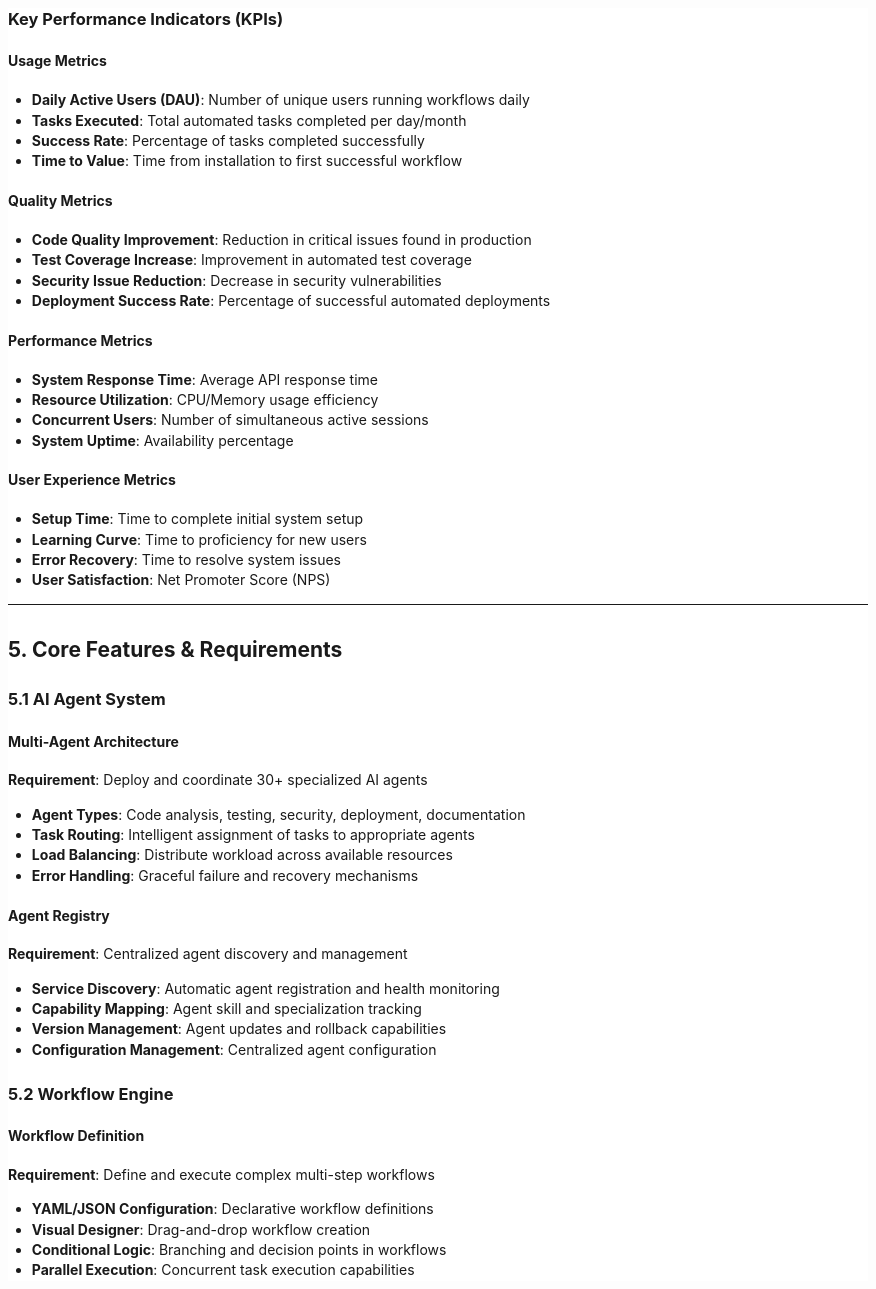 ### Key Performance Indicators (KPIs)

#### Usage Metrics
- **Daily Active Users (DAU)**: Number of unique users running workflows daily
- **Tasks Executed**: Total automated tasks completed per day/month
- **Success Rate**: Percentage of tasks completed successfully
- **Time to Value**: Time from installation to first successful workflow

#### Quality Metrics
- **Code Quality Improvement**: Reduction in critical issues found in production
- **Test Coverage Increase**: Improvement in automated test coverage
- **Security Issue Reduction**: Decrease in security vulnerabilities
- **Deployment Success Rate**: Percentage of successful automated deployments

#### Performance Metrics
- **System Response Time**: Average API response time
- **Resource Utilization**: CPU/Memory usage efficiency
- **Concurrent Users**: Number of simultaneous active sessions
- **System Uptime**: Availability percentage

#### User Experience Metrics
- **Setup Time**: Time to complete initial system setup
- **Learning Curve**: Time to proficiency for new users
- **Error Recovery**: Time to resolve system issues
- **User Satisfaction**: Net Promoter Score (NPS)

---

## 5. Core Features & Requirements

### 5.1 AI Agent System

#### Multi-Agent Architecture
**Requirement**: Deploy and coordinate 30+ specialized AI agents
- **Agent Types**: Code analysis, testing, security, deployment, documentation
- **Task Routing**: Intelligent assignment of tasks to appropriate agents
- **Load Balancing**: Distribute workload across available resources
- **Error Handling**: Graceful failure and recovery mechanisms

#### Agent Registry
**Requirement**: Centralized agent discovery and management
- **Service Discovery**: Automatic agent registration and health monitoring
- **Capability Mapping**: Agent skill and specialization tracking
- **Version Management**: Agent updates and rollback capabilities
- **Configuration Management**: Centralized agent configuration

### 5.2 Workflow Engine

#### Workflow Definition
**Requirement**: Define and execute complex multi-step workflows
- **YAML/JSON Configuration**: Declarative workflow definitions
- **Visual Designer**: Drag-and-drop workflow creation
- **Conditional Logic**: Branching and decision points in workflows
- **Parallel Execution**: Concurrent task execution capabilities
